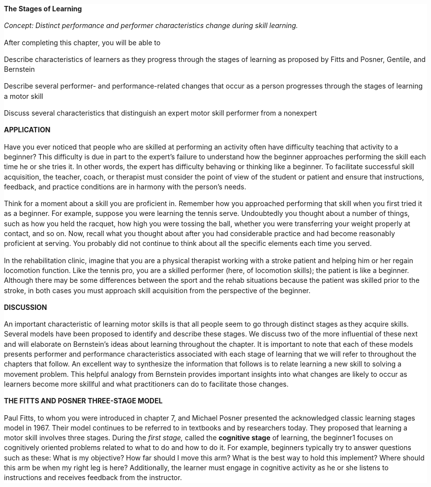 **The Stages of Learning**

*Concept: Distinct performance and performer characteristics 
change during skill learning.*

After completing this chapter, you will be able to

Describe characteristics of learners as they progress through the stages of learning 
as proposed by Fitts and Posner, Gentile, and Bernstein

Describe several performer- and performance-related changes that occur as a person 
progresses through the stages of learning a motor skill

Discuss several characteristics that distinguish an expert motor skill 
performer from a nonexpert

**APPLICATION**

Have you ever noticed that people who are skilled at performing an activity often have difficulty teaching that activity to a beginner? This difficulty is due in part to the expert’s failure to understand how the beginner approaches performing the skill each time he or she tries it. In other words, the expert has difficulty behaving or thinking like a beginner. To facilitate successful skill acquisition, the teacher, coach, or therapist must consider the point of view of the student or patient and ensure that instructions, feedback, and practice conditions are in harmony with the person’s needs.

Think for a moment about a skill you are proficient in. Remember how you approached performing that skill when you first tried it as a beginner. For example, suppose you were learning the tennis serve. Undoubtedly you thought about a number of things, such as how you held the racquet, how high you were tossing the ball, whether you were transferring your weight properly at contact, and so on. Now, recall what you thought about after you had considerable
practice and had become reasonably proficient at serving. You probably did not continue to think about all the specific elements each time you served.

In the rehabilitation clinic, imagine that you are a physical therapist working with a stroke patient and helping him or her regain locomotion function. Like the tennis pro, you are a skilled performer (here, of locomotion skills); the patient is like a beginner. Although there may be some differences between the sport and the rehab situations because the patient was skilled prior to the stroke, in both cases you must approach skill acquisition from the perspective of the beginner.

**DISCUSSION**

An important characteristic of learning motor skills is that all people seem to go through distinct stages as they acquire skills. Several models have been ­proposed to identify and describe these stages. We discuss two of the more influential of these next and will elaborate on Bernstein’s ideas about learning throughout the chapter. It is important to note that each of these models presents performer and performance characteristics associated with each stage of learning that we will refer to throughout the chapters that follow. An excellent way to synthesize the information that follows is to relate learning a new skill to solving a movement problem. This helpful analogy from Bernstein provides important insights into what changes are likely to occur as learners become more skillful and what practitioners can do to facilitate those changes.

**THE FITTS AND POSNER 
THREE-STAGE MODEL**

Paul Fitts, to whom you were introduced in 
chapter 7, and Michael Posner presented the acknowledged classic learning stages model in 1967. Their model continues to be referred to in textbooks and by ­researchers today. They proposed that learning a motor skill involves three stages. During the *first stage,* called the **cognitive stage** of learning, the beginner1 focuses on cognitively oriented problems related to what to do and how to do it. For example, beginners typically try to answer questions such as these: What is my objective? How far should I move this arm? What is the best way to hold this implement? Where should this arm be when my right leg is here? Additionally, the learner must engage in cognitive activity as he or she listens to instructions and receives feedback from the instructor.
